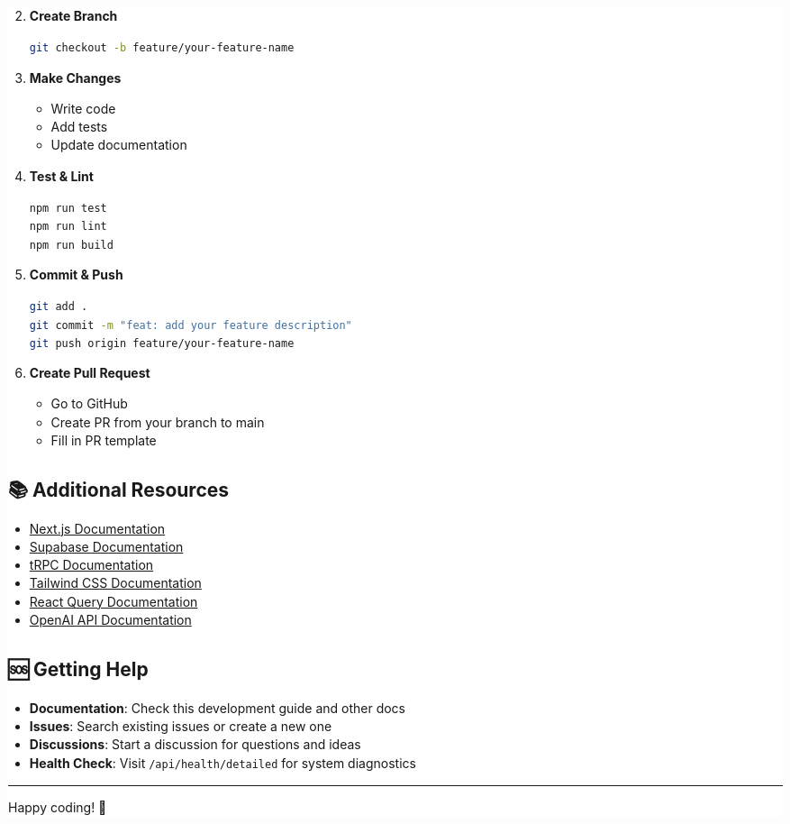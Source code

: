 2. **Create Branch**
   ```bash
   git checkout -b feature/your-feature-name
   ```

3. **Make Changes**
   - Write code
   - Add tests
   - Update documentation

4. **Test & Lint**
   ```bash
   npm run test
   npm run lint
   npm run build
   ```

5. **Commit & Push**
   ```bash
   git add .
   git commit -m "feat: add your feature description"
   git push origin feature/your-feature-name
   ```

6. **Create Pull Request**
   - Go to GitHub
   - Create PR from your branch to main
   - Fill in PR template

## 📚 Additional Resources

- [Next.js Documentation](https://nextjs.org/docs)
- [Supabase Documentation](https://supabase.com/docs)
- [tRPC Documentation](https://trpc.io/docs)
- [Tailwind CSS Documentation](https://tailwindcss.com/docs)
- [React Query Documentation](https://tanstack.com/query/latest)
- [OpenAI API Documentation](https://platform.openai.com/docs)

## 🆘 Getting Help

- **Documentation**: Check this development guide and other docs
- **Issues**: Search existing issues or create a new one
- **Discussions**: Start a discussion for questions and ideas
- **Health Check**: Visit `/api/health/detailed` for system diagnostics

---

Happy coding! 🚀